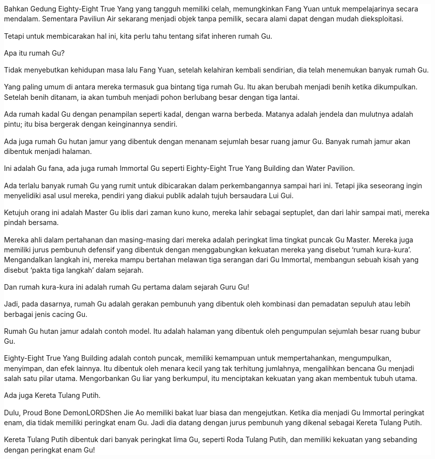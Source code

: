 

Bahkan Gedung Eighty-Eight True Yang yang tangguh memiliki celah, memungkinkan Fang Yuan untuk mempelajarinya secara mendalam. Sementara Paviliun Air sekarang menjadi objek tanpa pemilik, secara alami dapat dengan mudah dieksploitasi.

Tetapi untuk membicarakan hal ini, kita perlu tahu tentang sifat inheren rumah Gu.

Apa itu rumah Gu?

Tidak menyebutkan kehidupan masa lalu Fang Yuan, setelah kelahiran kembali sendirian, dia telah menemukan banyak rumah Gu.

Yang paling umum di antara mereka termasuk gua bintang tiga rumah Gu. Itu akan berubah menjadi benih ketika dikumpulkan. Setelah benih ditanam, ia akan tumbuh menjadi pohon berlubang besar dengan tiga lantai.

Ada rumah kadal Gu dengan penampilan seperti kadal, dengan warna berbeda. Matanya adalah jendela dan mulutnya adalah pintu; itu bisa bergerak dengan keinginannya sendiri.

Ada juga rumah Gu hutan jamur yang dibentuk dengan menanam sejumlah besar ruang jamur Gu. Banyak rumah jamur akan dibentuk menjadi halaman.

Ini adalah Gu fana, ada juga rumah Immortal Gu seperti Eighty-Eight True Yang Building dan Water Pavilion.

Ada terlalu banyak rumah Gu yang rumit untuk dibicarakan dalam perkembangannya sampai hari ini. Tetapi jika seseorang ingin menyelidiki asal usul mereka, pendiri yang diakui publik adalah tujuh bersaudara Lui Gui.

Ketujuh orang ini adalah Master Gu iblis dari zaman kuno kuno, mereka lahir sebagai septuplet, dan dari lahir sampai mati, mereka pindah bersama.

Mereka ahli dalam pertahanan dan masing-masing dari mereka adalah peringkat lima tingkat puncak Gu Master. Mereka juga memiliki jurus pembunuh defensif yang dibentuk dengan menggabungkan kekuatan mereka yang disebut ‘rumah kura-kura’. Mengandalkan langkah ini, mereka mampu bertahan melawan tiga serangan dari Gu Immortal, membangun sebuah kisah yang disebut ‘pakta tiga langkah’ dalam sejarah.

Dan rumah kura-kura ini adalah rumah Gu pertama dalam sejarah Guru Gu!

Jadi, pada dasarnya, rumah Gu adalah gerakan pembunuh yang dibentuk oleh kombinasi dan pemadatan sepuluh atau lebih berbagai jenis cacing Gu.

Rumah Gu hutan jamur adalah contoh model. Itu adalah halaman yang dibentuk oleh pengumpulan sejumlah besar ruang bubur Gu.

Eighty-Eight True Yang Building adalah contoh puncak, memiliki kemampuan untuk mempertahankan, mengumpulkan, menyimpan, dan efek lainnya. Itu dibentuk oleh menara kecil yang tak terhitung jumlahnya, mengalihkan bencana Gu menjadi salah satu pilar utama. Mengorbankan Gu liar yang berkumpul, itu menciptakan kekuatan yang akan membentuk tubuh utama.

Ada juga Kereta Tulang Putih.

Dulu, Proud Bone DemonLORDShen Jie Ao memiliki bakat luar biasa dan mengejutkan. Ketika dia menjadi Gu Immortal peringkat enam, dia tidak memiliki peringkat enam Gu. Jadi dia datang dengan jurus pembunuh yang dikenal sebagai Kereta Tulang Putih.

Kereta Tulang Putih dibentuk dari banyak peringkat lima Gu, seperti Roda Tulang Putih, dan memiliki kekuatan yang sebanding dengan peringkat enam Gu!
